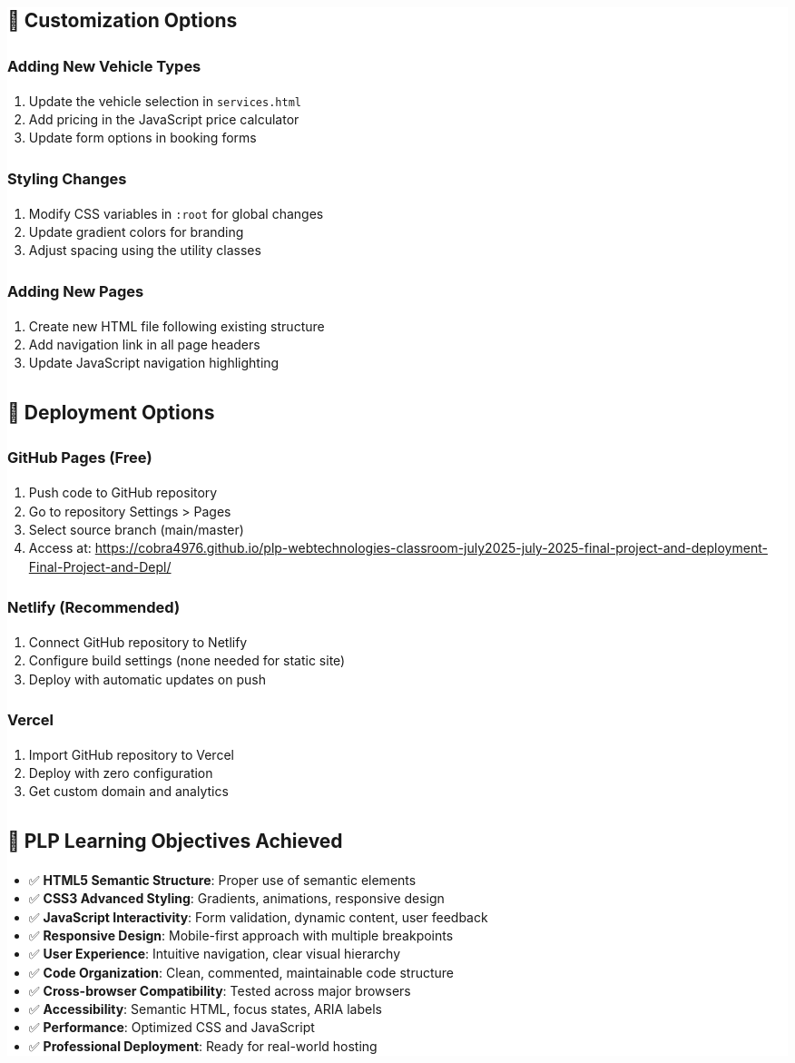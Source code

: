 ## 🔧 Customization Options

### Adding New Vehicle Types
1. Update the vehicle selection in `services.html`
2. Add pricing in the JavaScript price calculator
3. Update form options in booking forms

### Styling Changes
1. Modify CSS variables in `:root` for global changes
2. Update gradient colors for branding
3. Adjust spacing using the utility classes

### Adding New Pages
1. Create new HTML file following existing structure
2. Add navigation link in all page headers
3. Update JavaScript navigation highlighting

## 🚀 Deployment Options

### GitHub Pages (Free)
1. Push code to GitHub repository
2. Go to repository Settings > Pages
3. Select source branch (main/master)
4. Access at: https://cobra4976.github.io/plp-webtechnologies-classroom-july2025-july-2025-final-project-and-deployment-Final-Project-and-Depl/

### Netlify (Recommended)
1. Connect GitHub repository to Netlify
2. Configure build settings (none needed for static site)
3. Deploy with automatic updates on push

### Vercel
1. Import GitHub repository to Vercel
2. Deploy with zero configuration
3. Get custom domain and analytics

## 🎯 PLP Learning Objectives Achieved

- ✅ **HTML5 Semantic Structure**: Proper use of semantic elements
- ✅ **CSS3 Advanced Styling**: Gradients, animations, responsive design
- ✅ **JavaScript Interactivity**: Form validation, dynamic content, user feedback
- ✅ **Responsive Design**: Mobile-first approach with multiple breakpoints
- ✅ **User Experience**: Intuitive navigation, clear visual hierarchy
- ✅ **Code Organization**: Clean, commented, maintainable code structure
- ✅ **Cross-browser Compatibility**: Tested across major browsers
- ✅ **Accessibility**: Semantic HTML, focus states, ARIA labels
- ✅ **Performance**: Optimized CSS and JavaScript
- ✅ **Professional Deployment**: Ready for real-world hosting
